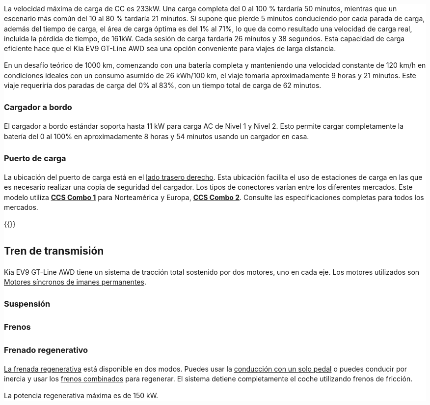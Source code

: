 La velocidad máxima de carga de CC es 233kW. Una carga completa del 0 al 100 % tardaría 50 minutos, mientras que un escenario más común del 10 al 80 % tardaría 21 minutos. Si supone que pierde 5 minutos conduciendo por cada parada de carga, además del tiempo de carga, el área de carga óptima es del 1% al 71%, lo que da como resultado una velocidad de carga real, incluida la pérdida de tiempo, de 161kW. Cada sesión de carga tardaría 26 minutos y 38 segundos. Esta capacidad de carga eficiente hace que el Kia EV9 GT-Line AWD sea una opción conveniente para viajes de larga distancia.

En un desafío teórico de 1000 km, comenzando con una batería completa y manteniendo una velocidad constante de 120 km/h en condiciones ideales con un consumo asumido de 26 kWh/100 km, el viaje tomaría aproximadamente 9 horas y 21 minutos. Este viaje requeriría dos paradas de carga del 0% al 83%, con un tiempo total de carga de 62 minutos.

### Cargador a bordo

El cargador a bordo estándar soporta hasta 11 kW para carga AC de Nivel 1 y Nivel 2. Esto permite cargar completamente la batería del 0 al 100% en aproximadamente 8 horas y 54 minutos usando un cargador en casa.

### Puerto de carga

La ubicación del puerto de carga está en el [lado trasero derecho](../../../../technology/charging/connectors/#parte-trasera). Esta ubicación facilita el uso de estaciones de carga en las que es necesario realizar una copia de seguridad del cargador. Los tipos de conectores varían entre los diferentes mercados. Este modelo utiliza [**CCS Combo 1**](../../../../technology/charging/connectors/#ccs) para Norteamérica y Europa, [**CCS Combo 2**](../../../../technology/charging/connectors/#ccs). Consulte las especificaciones completas para todos los mercados.

{{<evkxdisplayaddarticle />}}



## Tren de transmisión

Kia EV9 GT-Line AWD tiene un sistema de tracción total sostenido por dos motores, uno en cada eje. Los motores utilizados son [Motores síncronos de imanes permanentes](../../../../technology/motors/pmsm/).


### Suspensión



### Frenos




### Frenado regenerativo

[La frenada regenerativa](../../../../technology/regen/) está disponible en dos modos. Puedes usar la [conducción con un solo pedal](../../../../technology/regen/#one-pedal-driving) o puedes conducir por inercia y usar los [frenos combinados](../../../../technology/regen/#manual-regen-using-brake-pedal) para regenerar. El sistema detiene completamente el coche utilizando frenos de fricción.

La potencia regenerativa máxima es de 150 kW.
